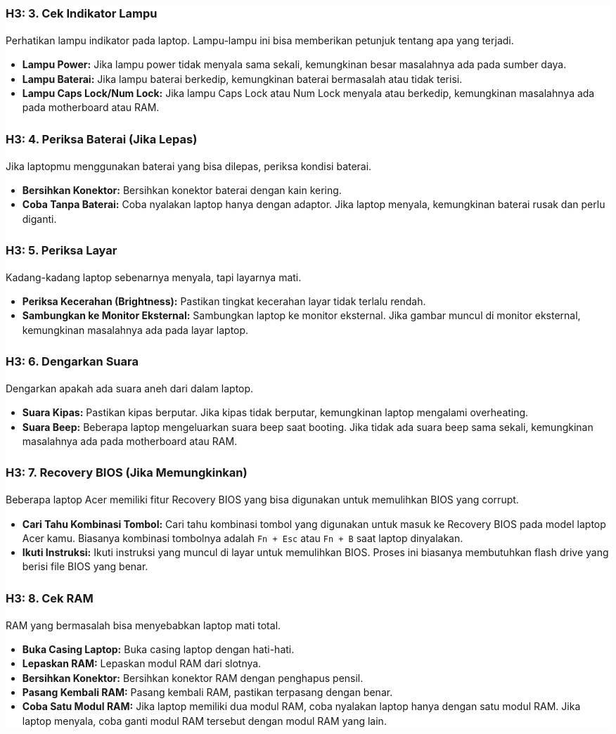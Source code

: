 ### H3: 3. Cek Indikator Lampu

Perhatikan lampu indikator pada laptop. Lampu-lampu ini bisa memberikan petunjuk tentang apa yang terjadi.

- **Lampu Power:** Jika lampu power tidak menyala sama sekali, kemungkinan besar masalahnya ada pada sumber daya.
- **Lampu Baterai:** Jika lampu baterai berkedip, kemungkinan baterai bermasalah atau tidak terisi.
- **Lampu Caps Lock/Num Lock:** Jika lampu Caps Lock atau Num Lock menyala atau berkedip, kemungkinan masalahnya ada pada motherboard atau RAM.

### H3: 4. Periksa Baterai (Jika Lepas)

Jika laptopmu menggunakan baterai yang bisa dilepas, periksa kondisi baterai.

- **Bersihkan Konektor:** Bersihkan konektor baterai dengan kain kering.
- **Coba Tanpa Baterai:** Coba nyalakan laptop hanya dengan adaptor. Jika laptop menyala, kemungkinan baterai rusak dan perlu diganti.

### H3: 5. Periksa Layar

Kadang-kadang laptop sebenarnya menyala, tapi layarnya mati.

- **Periksa Kecerahan (Brightness):** Pastikan tingkat kecerahan layar tidak terlalu rendah.
- **Sambungkan ke Monitor Eksternal:** Sambungkan laptop ke monitor eksternal. Jika gambar muncul di monitor eksternal, kemungkinan masalahnya ada pada layar laptop.

### H3: 6. Dengarkan Suara

Dengarkan apakah ada suara aneh dari dalam laptop.

- **Suara Kipas:** Pastikan kipas berputar. Jika kipas tidak berputar, kemungkinan laptop mengalami overheating.
- **Suara Beep:** Beberapa laptop mengeluarkan suara beep saat booting. Jika tidak ada suara beep sama sekali, kemungkinan masalahnya ada pada motherboard atau RAM.

### H3: 7. Recovery BIOS (Jika Memungkinkan)

Beberapa laptop Acer memiliki fitur Recovery BIOS yang bisa digunakan untuk memulihkan BIOS yang corrupt.

- **Cari Tahu Kombinasi Tombol:** Cari tahu kombinasi tombol yang digunakan untuk masuk ke Recovery BIOS pada model laptop Acer kamu. Biasanya kombinasi tombolnya adalah `Fn + Esc` atau `Fn + B` saat laptop dinyalakan.
- **Ikuti Instruksi:** Ikuti instruksi yang muncul di layar untuk memulihkan BIOS. Proses ini biasanya membutuhkan flash drive yang berisi file BIOS yang benar.

### H3: 8. Cek RAM

RAM yang bermasalah bisa menyebabkan laptop mati total.

- **Buka Casing Laptop:** Buka casing laptop dengan hati-hati.
- **Lepaskan RAM:** Lepaskan modul RAM dari slotnya.
- **Bersihkan Konektor:** Bersihkan konektor RAM dengan penghapus pensil.
- **Pasang Kembali RAM:** Pasang kembali RAM, pastikan terpasang dengan benar.
- **Coba Satu Modul RAM:** Jika laptop memiliki dua modul RAM, coba nyalakan laptop hanya dengan satu modul RAM. Jika laptop menyala, coba ganti modul RAM tersebut dengan modul RAM yang lain.
